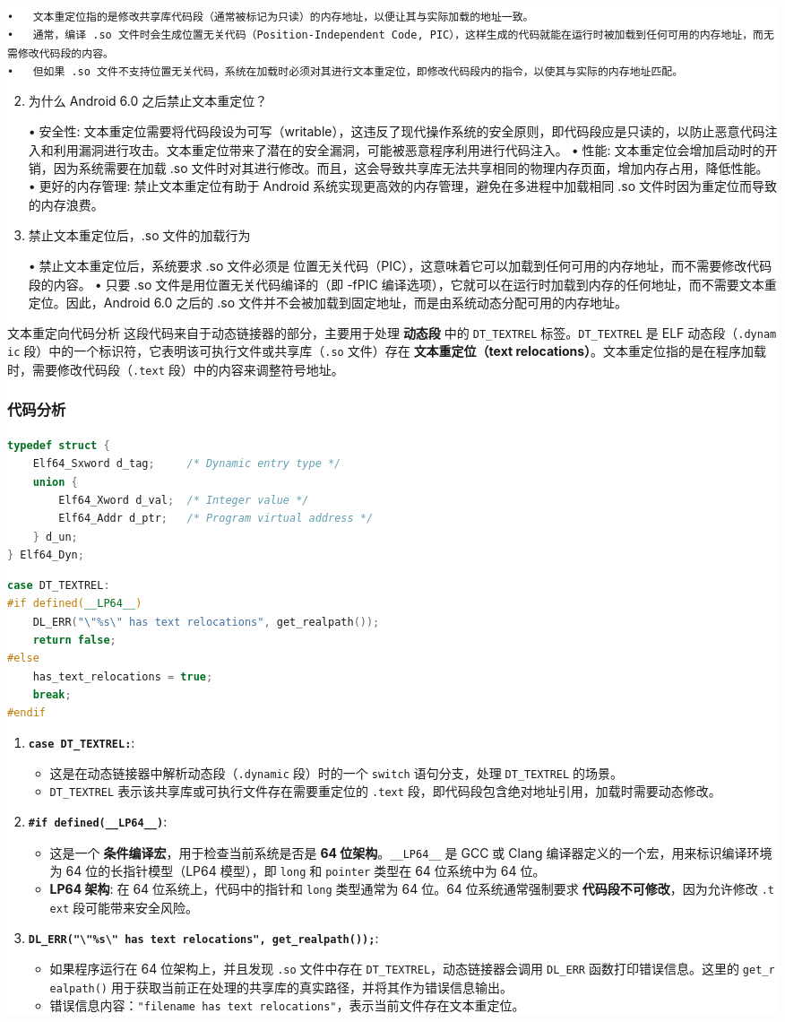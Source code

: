 	•	文本重定位指的是修改共享库代码段（通常被标记为只读）的内存地址，以便让其与实际加载的地址一致。
	•	通常，编译 .so 文件时会生成位置无关代码（Position-Independent Code, PIC），这样生成的代码就能在运行时被加载到任何可用的内存地址，而无需修改代码段的内容。
	•	但如果 .so 文件不支持位置无关代码，系统在加载时必须对其进行文本重定位，即修改代码段内的指令，以使其与实际的内存地址匹配。

2. 为什么 Android 6.0 之后禁止文本重定位？

	•	安全性: 文本重定位需要将代码段设为可写（writable），这违反了现代操作系统的安全原则，即代码段应是只读的，以防止恶意代码注入和利用漏洞进行攻击。文本重定位带来了潜在的安全漏洞，可能被恶意程序利用进行代码注入。
	•	性能: 文本重定位会增加启动时的开销，因为系统需要在加载 .so 文件时对其进行修改。而且，这会导致共享库无法共享相同的物理内存页面，增加内存占用，降低性能。
	•	更好的内存管理: 禁止文本重定位有助于 Android 系统实现更高效的内存管理，避免在多进程中加载相同 .so 文件时因为重定位而导致的内存浪费。

3. 禁止文本重定位后，.so 文件的加载行为

	•	禁止文本重定位后，系统要求 .so 文件必须是 位置无关代码（PIC），这意味着它可以加载到任何可用的内存地址，而不需要修改代码段的内容。
	•	只要 .so 文件是用位置无关代码编译的（即 -fPIC 编译选项），它就可以在运行时加载到内存的任何地址，而不需要文本重定位。因此，Android 6.0 之后的 .so 文件并不会被加载到固定地址，而是由系统动态分配可用的内存地址。

文本重定向代码分析
这段代码来自于动态链接器的部分，主要用于处理 **动态段** 中的 `DT_TEXTREL` 标签。`DT_TEXTREL` 是 ELF 动态段（`.dynamic` 段）中的一个标识符，它表明该可执行文件或共享库（`.so` 文件）存在 **文本重定位（text relocations）**。文本重定位指的是在程序加载时，需要修改代码段（`.text` 段）中的内容来调整符号地址。

### 代码分析
```c
typedef struct {
    Elf64_Sxword d_tag;     /* Dynamic entry type */
    union {
        Elf64_Xword d_val;  /* Integer value */
        Elf64_Addr d_ptr;   /* Program virtual address */
    } d_un;
} Elf64_Dyn;
```

```cpp
case DT_TEXTREL:
#if defined(__LP64__)
    DL_ERR("\"%s\" has text relocations", get_realpath());
    return false;
#else
    has_text_relocations = true;
    break;
#endif
```

1. **`case DT_TEXTREL:`**:
   - 这是在动态链接器中解析动态段（`.dynamic` 段）时的一个 `switch` 语句分支，处理 `DT_TEXTREL` 的场景。
   - `DT_TEXTREL` 表示该共享库或可执行文件存在需要重定位的 `.text` 段，即代码段包含绝对地址引用，加载时需要动态修改。

2. **`#if defined(__LP64__)`**:
   - 这是一个 **条件编译宏**，用于检查当前系统是否是 **64 位架构**。`__LP64__` 是 GCC 或 Clang 编译器定义的一个宏，用来标识编译环境为 64 位的长指针模型（LP64 模型），即 `long` 和 `pointer` 类型在 64 位系统中为 64 位。
   - **LP64 架构**: 在 64 位系统上，代码中的指针和 `long` 类型通常为 64 位。64 位系统通常强制要求 **代码段不可修改**，因为允许修改 `.text` 段可能带来安全风险。

3. **`DL_ERR("\"%s\" has text relocations", get_realpath());`**:
   - 如果程序运行在 64 位架构上，并且发现 `.so` 文件中存在 `DT_TEXTREL`，动态链接器会调用 `DL_ERR` 函数打印错误信息。这里的 `get_realpath()` 用于获取当前正在处理的共享库的真实路径，并将其作为错误信息输出。
   - 错误信息内容：`"filename has text relocations"`，表示当前文件存在文本重定位。

